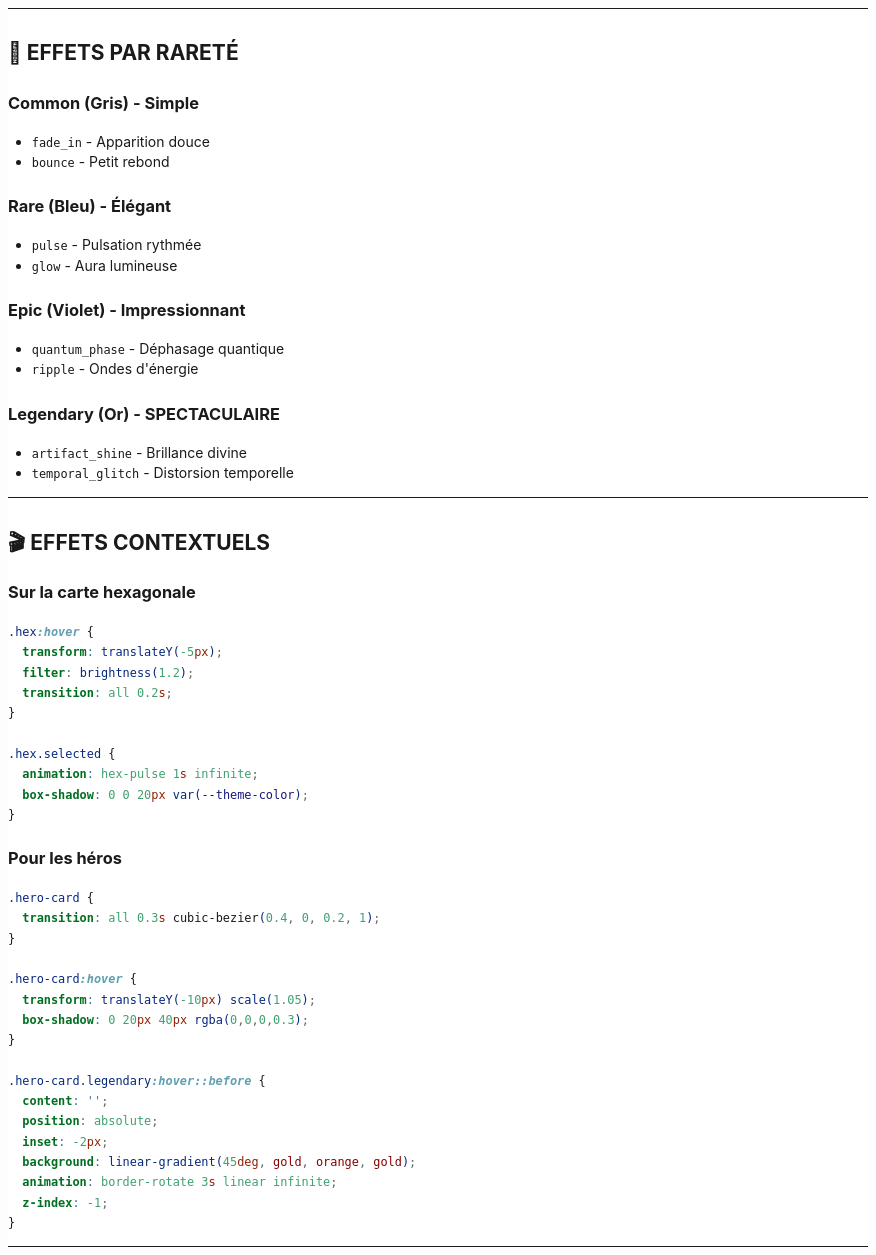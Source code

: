 
---

## 🌈 EFFETS PAR RARETÉ

### Common (Gris) - Simple
- `fade_in` - Apparition douce
- `bounce` - Petit rebond

### Rare (Bleu) - Élégant  
- `pulse` - Pulsation rythmée
- `glow` - Aura lumineuse

### Epic (Violet) - Impressionnant
- `quantum_phase` - Déphasage quantique
- `ripple` - Ondes d'énergie

### Legendary (Or) - SPECTACULAIRE
- `artifact_shine` - Brillance divine
- `temporal_glitch` - Distorsion temporelle

---

## 🎬 EFFETS CONTEXTUELS

### Sur la carte hexagonale
```css
.hex:hover {
  transform: translateY(-5px);
  filter: brightness(1.2);
  transition: all 0.2s;
}

.hex.selected {
  animation: hex-pulse 1s infinite;
  box-shadow: 0 0 20px var(--theme-color);
}
```

### Pour les héros
```css
.hero-card {
  transition: all 0.3s cubic-bezier(0.4, 0, 0.2, 1);
}

.hero-card:hover {
  transform: translateY(-10px) scale(1.05);
  box-shadow: 0 20px 40px rgba(0,0,0,0.3);
}

.hero-card.legendary:hover::before {
  content: '';
  position: absolute;
  inset: -2px;
  background: linear-gradient(45deg, gold, orange, gold);
  animation: border-rotate 3s linear infinite;
  z-index: -1;
}
```

---